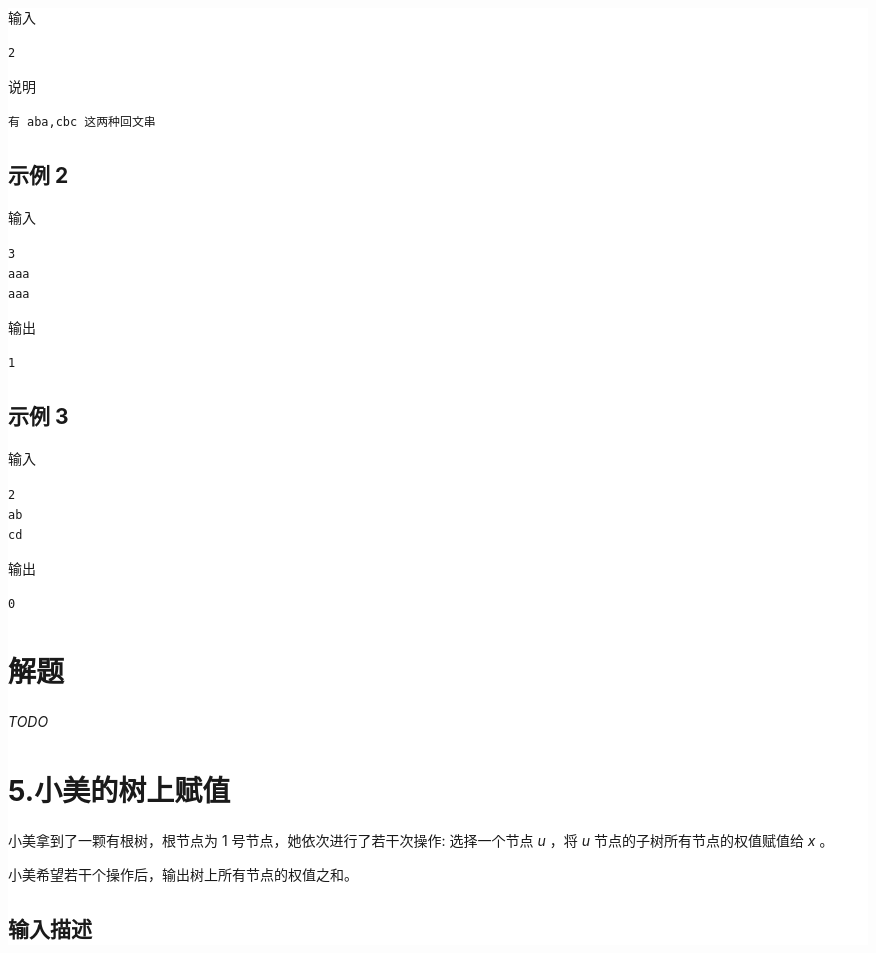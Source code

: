 输入

```
2
```

说明

```
有 aba,cbc 这两种回文串
```

## 示例 2

输入

```
3
aaa
aaa
```

输出

```
1
```

## 示例 3

输入

```
2
ab
cd
```

输出

```
0
```

# 解题

_TODO_

# 5.小美的树上赋值

小美拿到了一颗有根树，根节点为 1 号节点，她依次进行了若干次操作:
选择一个节点 $u$ ，将 $u$ 节点的子树所有节点的权值赋值给 $x$ 。

小美希望若干个操作后，输出树上所有节点的权值之和。

## 输入描述
